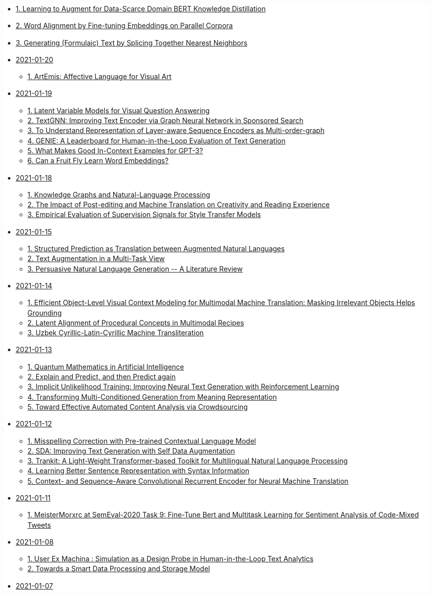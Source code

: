   - [1. Learning to Augment for Data-Scarce Domain BERT Knowledge Distillation](#2021-01-21-1)
  - [2. Word Alignment by Fine-tuning Embeddings on Parallel Corpora](#2021-01-21-2)
  - [3. Generating (Formulaic) Text by Splicing Together Nearest Neighbors](#2021-01-21-3)
- [2021-01-20](#2021-01-20)
	
  - [1. ArtEmis: Affective Language for Visual Art](#2021-01-20-1)
- [2021-01-19](#2021-01-19)
	
  - [1. Latent Variable Models for Visual Question Answering](#2021-01-19-1)
  - [2. TextGNN: Improving Text Encoder via Graph Neural Network in Sponsored Search](#2021-01-19-2)
  - [3. To Understand Representation of Layer-aware Sequence Encoders as Multi-order-graph](#2021-01-19-3)
  - [4. GENIE: A Leaderboard for Human-in-the-Loop Evaluation of Text Generation](#2021-01-19-4)
  - [5. What Makes Good In-Context Examples for GPT-3?](#2021-01-19-5)
  - [6. Can a Fruit Fly Learn Word Embeddings?](#2021-01-19-6)
- [2021-01-18](#2021-01-18)
	
  - [1. Knowledge Graphs and Natural-Language Processing](#2021-01-18-1)
  - [2. The Impact of Post-editing and Machine Translation on Creativity and Reading Experience](#2021-01-18-2)
  - [3. Empirical Evaluation of Supervision Signals for Style Transfer Models](#2021-01-18-3)
- [2021-01-15](#2021-01-15)
	- [1. Structured Prediction as Translation between Augmented Natural Languages](#2021-01-15-1)
  - [2. Text Augmentation in a Multi-Task View](#2021-01-15-2)
  - [3. Persuasive Natural Language Generation -- A Literature Review](#2021-01-15-3)
- [2021-01-14](#2021-01-14)
	
  - [1. Efficient Object-Level Visual Context Modeling for Multimodal Machine Translation: Masking Irrelevant Objects Helps Grounding](#2021-01-14-1)
  - [2. Latent Alignment of Procedural Concepts in Multimodal Recipes](#2021-01-14-2)
  - [3. Uzbek Cyrillic-Latin-Cyrillic Machine Transliteration](#2021-01-14-3)
- [2021-01-13](#2021-01-13)
	
  - [1. Quantum Mathematics in Artificial Intelligence](#2021-01-13-1)
  - [2. Explain and Predict, and then Predict again](#2021-01-13-2)
  - [3. Implicit Unlikelihood Training: Improving Neural Text Generation with Reinforcement Learning](#2021-01-13-3)
  - [4. Transforming Multi-Conditioned Generation from Meaning Representation](#2021-01-13-4)
  - [5. Toward Effective Automated Content Analysis via Crowdsourcing](#2021-01-13-5)
- [2021-01-12](#2021-01-12)
	
  - [1. Misspelling Correction with Pre-trained Contextual Language Model](#2021-01-12-1)
  - [2. SDA: Improving Text Generation with Self Data Augmentation](#2021-01-12-2)
  - [3. Trankit: A Light-Weight Transformer-based Toolkit for Multilingual Natural Language Processing](#2021-01-12-3)
  - [4. Learning Better Sentence Representation with Syntax Information](#2021-01-12-4)
  - [5. Context- and Sequence-Aware Convolutional Recurrent Encoder for Neural Machine Translation](#2021-01-12-5)
- [2021-01-11](#2021-01-11)
	
  - [1. MeisterMorxrc at SemEval-2020 Task 9: Fine-Tune Bert and Multitask Learning for Sentiment Analysis of Code-Mixed Tweets](#2021-01-11-1)
- [2021-01-08](#2021-01-08)
	- [1. User Ex Machina : Simulation as a Design Probe in Human-in-the-Loop Text Analytics](#2021-01-08-1)
  - [2. Towards a Smart Data Processing and Storage Model](#2021-01-08-2)
- [2021-01-07](#2021-01-07)
	